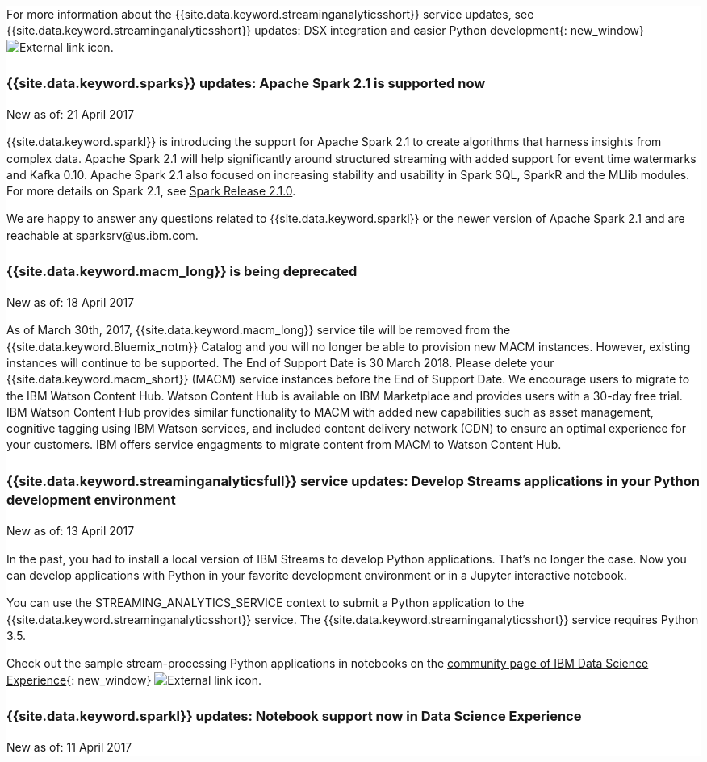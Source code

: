 For more information about the {{site.data.keyword.streaminganalyticsshort}} service updates, see [{{site.data.keyword.streaminganalyticsshort}} updates: DSX integration and easier Python development](https://www.ibm.com/blogs/bluemix/2017/05/streaming-analytics-updates-dsx-integration-easier-python-development/){: new_window} ![External link icon](../icons/launch-glyph.svg "External link icon").

### {{site.data.keyword.sparks}} updates: Apache Spark 2.1 is supported now
New as of: 21 April 2017

{{site.data.keyword.sparkl}} is introducing the support for Apache Spark 2.1 to create algorithms that harness insights from complex data. Apache Spark 2.1 will help significantly around structured streaming with added support for event time watermarks and Kafka 0.10. Apache Spark 2.1 also focused on increasing stability and usability in Spark SQL, SparkR and the MLlib modules. For more details on Spark 2.1, see [Spark Release 2.1.0](http://spark.apache.org/releases/spark-release-2-1-0.html).

We are happy to answer any questions related to {{site.data.keyword.sparkl}} or the newer version of Apache Spark 2.1 and are reachable at sparksrv@us.ibm.com. 

### {{site.data.keyword.macm_long}} is being deprecated
New as of: 18 April 2017

As of March 30th, 2017, {{site.data.keyword.macm_long}} service tile will be removed from the {{site.data.keyword.Bluemix_notm}} Catalog and you will no longer be able to provision new MACM instances. However, existing instances will continue to be supported. The End of Support Date is 30 March 2018. Please delete your {{site.data.keyword.macm_short}} (MACM) service instances before the End of Support Date. We encourage users to migrate to the IBM Watson Content Hub. Watson Content Hub is available on IBM Marketplace and provides users with a 30-day free trial. IBM Watson Content Hub provides similar functionality to MACM with added new capabilities such as asset management, cognitive tagging using IBM Watson services, and included content delivery network (CDN) to ensure an optimal experience for your customers. IBM offers service engagments to migrate content from MACM to Watson Content Hub.

### {{site.data.keyword.streaminganalyticsfull}} service updates: Develop Streams applications in your Python development environment
New as of: 13 April 2017

In the past, you had to install a local version of IBM Streams to develop Python applications. That’s no longer the case. Now you can develop applications with Python in your favorite  development environment or in a Jupyter interactive notebook.

You can use the STREAMING_ANALYTICS_SERVICE context to submit a Python application to the {{site.data.keyword.streaminganalyticsshort}} service. The {{site.data.keyword.streaminganalyticsshort}} service requires Python 3.5.

Check out the sample stream-processing Python applications in notebooks on the [community page of IBM Data Science Experience](http://datascience.ibm.com){: new_window} ![External link icon](../icons/launch-glyph.svg "External link icon"). 

### {{site.data.keyword.sparkl}} updates: Notebook support now in Data Science Experience
New as of: 11 April 2017
